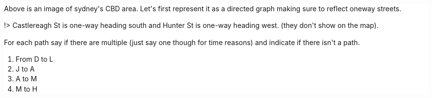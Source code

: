 Above is an image of sydney's CBD area.  Let's first represent it as a directed graph making sure to reflect oneway streets.

!> Castlereagh St is one-way heading south and Hunter St is one-way heading west. (they don't show on the map).

For each path say if there are multiple (just say one though for time reasons) and indicate if there isn't a path.

1. From D to L
2. J to A
3. A to M
4. M to H
